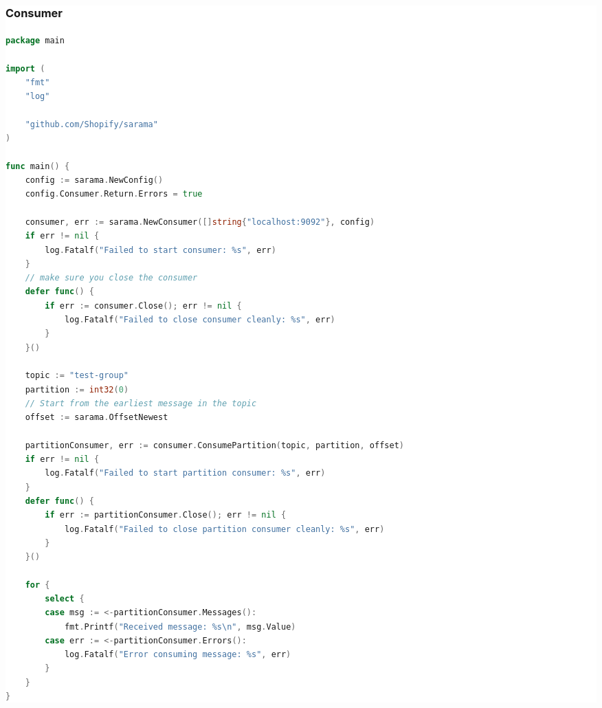 ### Consumer

```go
package main

import (
    "fmt"
    "log"

    "github.com/Shopify/sarama"
)

func main() {
    config := sarama.NewConfig()
    config.Consumer.Return.Errors = true

    consumer, err := sarama.NewConsumer([]string{"localhost:9092"}, config)
    if err != nil {
        log.Fatalf("Failed to start consumer: %s", err)
    }
    // make sure you close the consumer
    defer func() {
        if err := consumer.Close(); err != nil {
            log.Fatalf("Failed to close consumer cleanly: %s", err)
        }
    }()

    topic := "test-group"
    partition := int32(0)
    // Start from the earliest message in the topic
    offset := sarama.OffsetNewest 

    partitionConsumer, err := consumer.ConsumePartition(topic, partition, offset)
    if err != nil {
        log.Fatalf("Failed to start partition consumer: %s", err)
    }
    defer func() {
        if err := partitionConsumer.Close(); err != nil {
            log.Fatalf("Failed to close partition consumer cleanly: %s", err)
        }
    }()

    for {
        select {
        case msg := <-partitionConsumer.Messages():
            fmt.Printf("Received message: %s\n", msg.Value)
        case err := <-partitionConsumer.Errors():
            log.Fatalf("Error consuming message: %s", err)
        }
    }
}
```